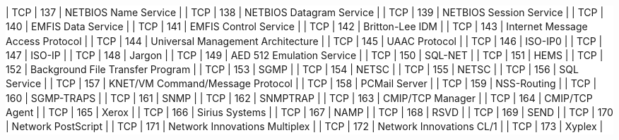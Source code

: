 | TCP      | 137  | NETBIOS Name Service                                                          |
| TCP      | 138  | NETBIOS Datagram Service                                                      |
| TCP      | 139  | NETBIOS Session Service                                                       |
| TCP      | 140  | EMFIS Data Service                                                            |
| TCP      | 141  | EMFIS Control Service                                                         |
| TCP      | 142  | Britton-Lee IDM                                                               |
| TCP      | 143  | Internet Message Access Protocol                                              |
| TCP      | 144  | Universal Management Architecture                                             |
| TCP      | 145  | UAAC Protocol                                                                 |
| TCP      | 146  | ISO-IP0                                                                       |
| TCP      | 147  | ISO-IP                                                                        |
| TCP      | 148  | Jargon                                                                        |
| TCP      | 149  | AED 512 Emulation Service                                                     |
| TCP      | 150  | SQL-NET                                                                       |
| TCP      | 151  | HEMS                                                                          |
| TCP      | 152  | Background File Transfer Program                                              |
| TCP      | 153  | SGMP                                                                          |
| TCP      | 154  | NETSC                                                                         |
| TCP      | 155  | NETSC                                                                         |
| TCP      | 156  | SQL Service                                                                   |
| TCP      | 157  | KNET/VM Command/Message Protocol                                              |
| TCP      | 158  | PCMail Server                                                                 |
| TCP      | 159  | NSS-Routing                                                                   |
| TCP      | 160  | SGMP-TRAPS                                                                    |
| TCP      | 161  | SNMP                                                                          |
| TCP      | 162  | SNMPTRAP                                                                      |
| TCP      | 163  | CMIP/TCP Manager                                                              |
| TCP      | 164  | CMIP/TCP Agent                                                                |
| TCP      | 165  | Xerox                                                                         |
| TCP      | 166  | Sirius Systems                                                                |
| TCP      | 167  | NAMP                                                                          |
| TCP      | 168  | RSVD                                                                          |
| TCP      | 169  | SEND                                                                          |
| TCP      | 170  | Network PostScript                                                            |
| TCP      | 171  | Network Innovations Multiplex                                                 |
| TCP      | 172  | Network Innovations CL/1                                                      |
| TCP      | 173  | Xyplex                                                                        |